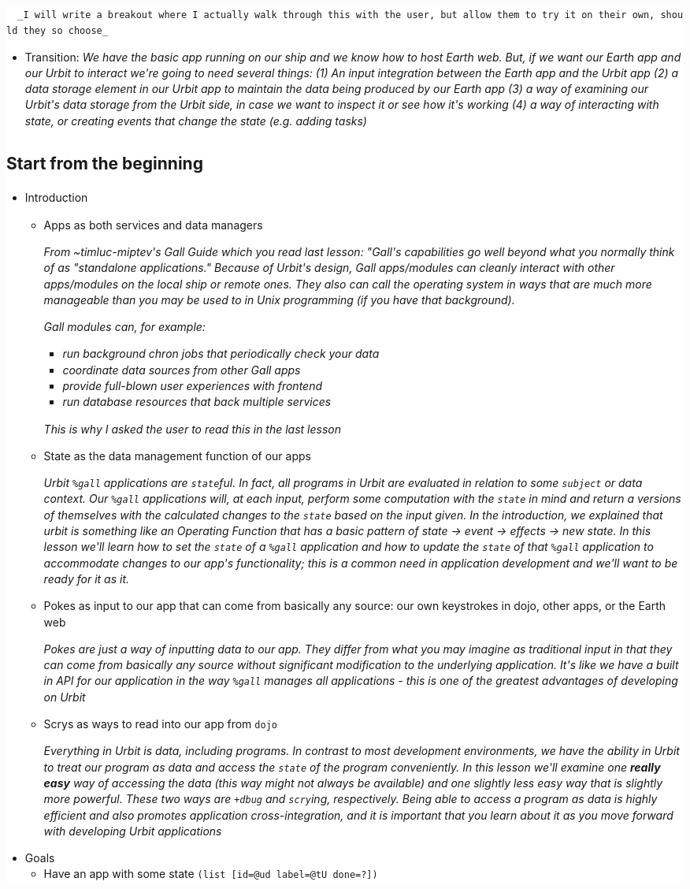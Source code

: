       _I will write a breakout where I actually walk through this with the user, but allow them to try it on their own, should they so choose_
  * Transition:   _We have the basic app running on our ship and we know how to host Earth web.  But, if we want our Earth app and our Urbit to interact we're going to need several things: (1) An input integration between the Earth app and the Urbit app (2) a data storage element in our Urbit app to maintain the data being produced by our Earth app (3) a way of examining our Urbit's data storage from the Urbit side, in case we want to inspect it or see how it's working (4) a way of interacting with state, or creating events that change the state (e.g. adding tasks)_

## Start from the beginning
  * Introduction
    * Apps as both services and data managers

      _From ~timluc-miptev's Gall Guide which you read last lesson: "Gall's capabilities go well beyond what you normally think of as "standalone applications." Because of Urbit's design, Gall apps/modules can cleanly interact with other apps/modules on the local ship or remote ones. They also can call the operating system in ways that are much more manageable than you may be used to in Unix programming (if you have that background)._

      _Gall modules can, for example:_
      * _run background chron jobs that periodically check your data_
      * _coordinate data sources from other Gall apps_
      * _provide full-blown user experiences with frontend_
      * _run database resources that back multiple services_

      _This is why I asked the user to read this in the last lesson_

    * State as the data management function of our apps
      
      _Urbit `%gall` applications are `state`ful.  In fact, all programs in Urbit are evaluated in relation to some `subject` or data context.  Our `%gall` applications will, at each input, perform some computation with the `state` in mind and return a versions of themselves with the calculated changes to the `state` based on the input given.  In the introduction, we explained that urbit is something like an Operating Function that has a basic pattern of state -> event -> effects -> new state.  In this lesson we'll learn how to set the `state` of a `%gall` application and how to update the `state` of that `%gall` application to accommodate changes to our app's functionality; this is a common need in application development and we'll want to be ready for it as it._
    * Pokes as input to our app that can come from basically any source: our own keystrokes in dojo, other apps, or the Earth web

      _Pokes are just a way of inputting data to our app. They differ from what you may imagine as traditional input in that they can come from basically any source without significant modification to the underlying application.  It's like we have a built in API for our application in the way `%gall` manages all applications - this is one of the greatest advantages of developing on Urbit_
    * Scrys as ways to read into our app from `dojo`

      _Everything in Urbit is data, including programs.  In contrast to most development environments, we have the ability in Urbit to treat our program as data and access the `state` of the program conveniently.  In this lesson we'll examine one **really easy** way of accessing the data (this way might not always be available) and one slightly less easy way that is slightly more powerful.  These two ways are `+dbug` and `scry`ing, respectively. Being able to access a program as data is highly efficient and also promotes application cross-integration, and it is important that you learn about it as you move forward with developing Urbit applications_
  * Goals
    * Have an app with some state `(list [id=@ud label=@tU done=?])`
